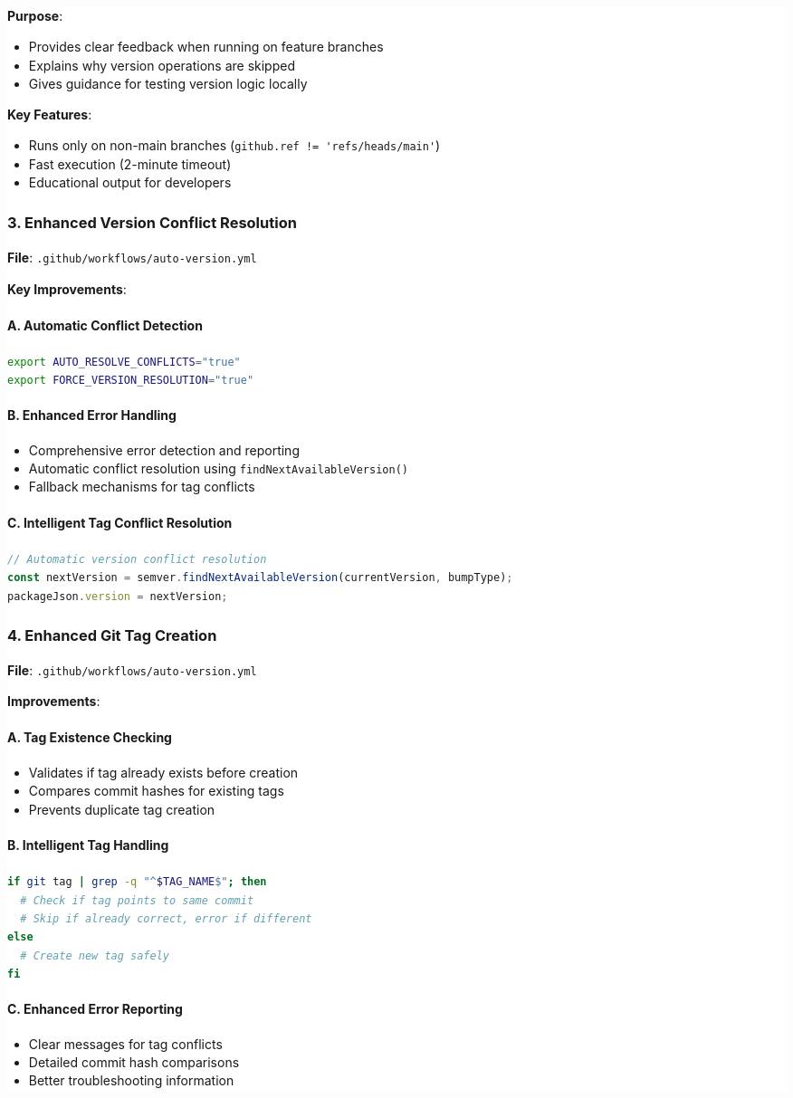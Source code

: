 **Purpose**:
- Provides clear feedback when running on feature branches
- Explains why version operations are skipped
- Gives guidance for testing version logic locally

**Key Features**:
- Runs only on non-main branches (`github.ref != 'refs/heads/main'`)
- Fast execution (2-minute timeout)
- Educational output for developers

### 3. **Enhanced Version Conflict Resolution**
**File**: `.github/workflows/auto-version.yml`

**Key Improvements**:

#### A. Automatic Conflict Detection
```bash
export AUTO_RESOLVE_CONFLICTS="true"
export FORCE_VERSION_RESOLUTION="true"
```

#### B. Enhanced Error Handling
- Comprehensive error detection and reporting
- Automatic conflict resolution using `findNextAvailableVersion()`
- Fallback mechanisms for tag conflicts

#### C. Intelligent Tag Conflict Resolution
```javascript
// Automatic version conflict resolution
const nextVersion = semver.findNextAvailableVersion(currentVersion, bumpType);
packageJson.version = nextVersion;
```

### 4. **Enhanced Git Tag Creation**
**File**: `.github/workflows/auto-version.yml`

**Improvements**:

#### A. Tag Existence Checking
- Validates if tag already exists before creation
- Compares commit hashes for existing tags
- Prevents duplicate tag creation

#### B. Intelligent Tag Handling
```bash
if git tag | grep -q "^$TAG_NAME$"; then
  # Check if tag points to same commit
  # Skip if already correct, error if different
else
  # Create new tag safely
fi
```

#### C. Enhanced Error Reporting
- Clear messages for tag conflicts
- Detailed commit hash comparisons
- Better troubleshooting information
